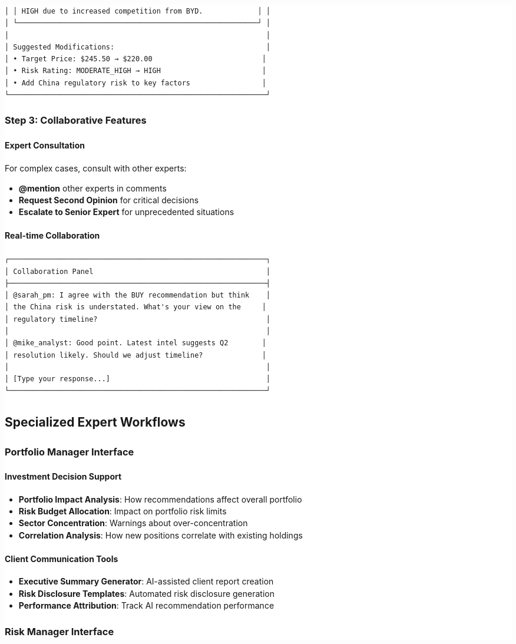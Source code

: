 ```
│ │ HIGH due to increased competition from BYD.             │ │
│ └─────────────────────────────────────────────────────────┘ │
│                                                             │
│ Suggested Modifications:                                    │
│ • Target Price: $245.50 → $220.00                          │
│ • Risk Rating: MODERATE_HIGH → HIGH                        │
│ • Add China regulatory risk to key factors                 │
└─────────────────────────────────────────────────────────────┘
```

### Step 3: Collaborative Features

#### Expert Consultation
For complex cases, consult with other experts:
- **@mention** other experts in comments
- **Request Second Opinion** for critical decisions
- **Escalate to Senior Expert** for unprecedented situations

#### Real-time Collaboration
```
┌─────────────────────────────────────────────────────────────┐
│ Collaboration Panel                                         │
├─────────────────────────────────────────────────────────────┤
│ @sarah_pm: I agree with the BUY recommendation but think    │
│ the China risk is understated. What's your view on the     │
│ regulatory timeline?                                        │
│                                                             │
│ @mike_analyst: Good point. Latest intel suggests Q2        │
│ resolution likely. Should we adjust timeline?              │
│                                                             │
│ [Type your response...]                                     │
└─────────────────────────────────────────────────────────────┘
```

## Specialized Expert Workflows

### Portfolio Manager Interface

#### Investment Decision Support
- **Portfolio Impact Analysis**: How recommendations affect overall portfolio
- **Risk Budget Allocation**: Impact on portfolio risk limits
- **Sector Concentration**: Warnings about over-concentration
- **Correlation Analysis**: How new positions correlate with existing holdings

#### Client Communication Tools
- **Executive Summary Generator**: AI-assisted client report creation
- **Risk Disclosure Templates**: Automated risk disclosure generation
- **Performance Attribution**: Track AI recommendation performance

### Risk Manager Interface
